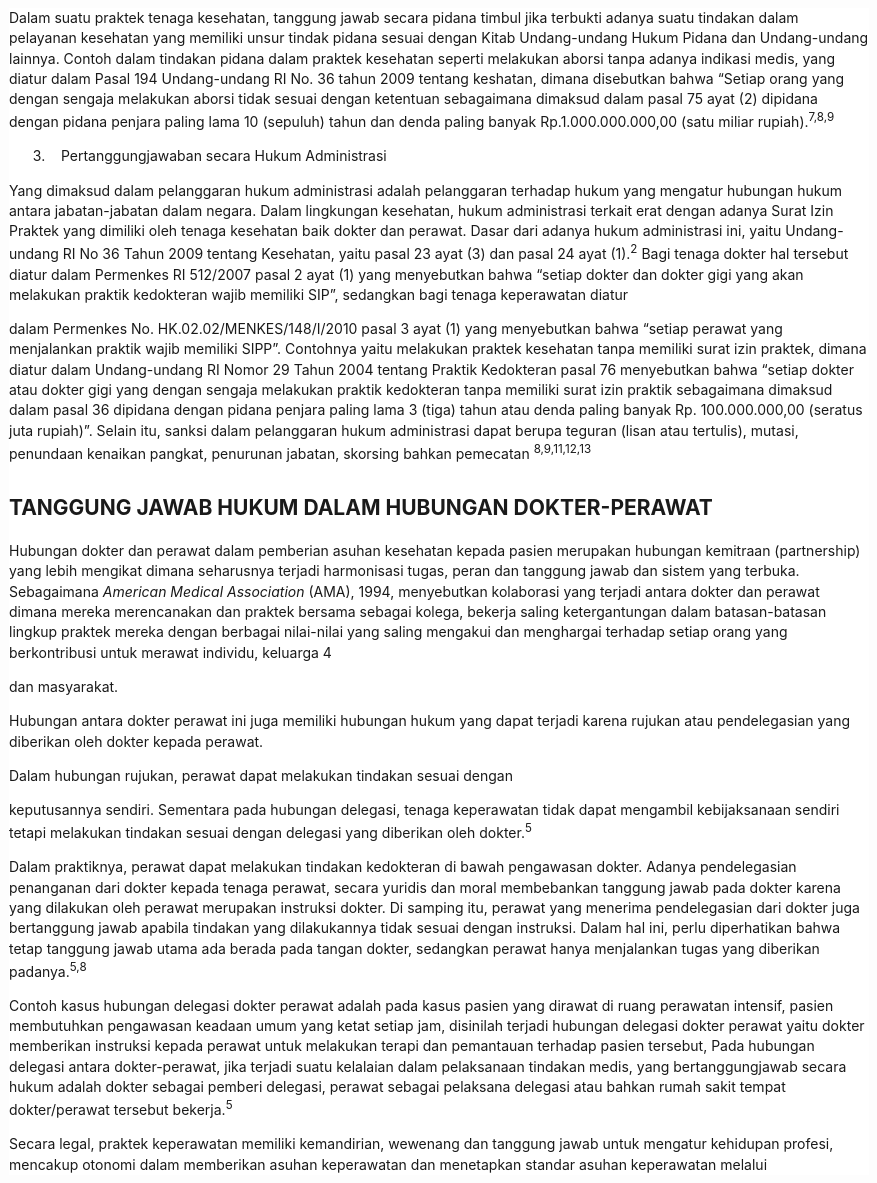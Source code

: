 <p><span class="font2">Dalam suatu praktek tenaga kesehatan, tanggung jawab secara pidana timbul jika terbukti adanya suatu tindakan dalam pelayanan kesehatan yang memiliki unsur tindak pidana sesuai dengan Kitab Undang-undang Hukum Pidana dan Undang-undang lainnya. Contoh dalam tindakan pidana dalam praktek kesehatan seperti melakukan aborsi tanpa adanya indikasi medis, yang diatur dalam Pasal 194 Undang-undang RI No. 36 tahun 2009 tentang keshatan, dimana disebutkan bahwa “Setiap orang yang dengan sengaja melakukan aborsi tidak sesuai dengan ketentuan sebagaimana dimaksud dalam pasal 75 ayat (2) dipidana dengan pidana penjara paling lama 10 (sepuluh) tahun dan denda paling banyak Rp.1.000.000.000,00 (satu miliar rupiah).<sup>7,8,9</sup></span></p>
<ul style="list-style:none;"><li>
<p><span class="font2">3. &nbsp;&nbsp;&nbsp;Pertanggungjawaban secara Hukum Administrasi</span></p></li></ul>
<p><span class="font2">Yang dimaksud dalam pelanggaran hukum administrasi adalah pelanggaran terhadap hukum yang mengatur hubungan hukum antara jabatan-jabatan dalam negara. Dalam lingkungan kesehatan, hukum administrasi terkait erat dengan adanya Surat Izin Praktek yang dimiliki oleh tenaga kesehatan baik dokter dan perawat. Dasar dari adanya hukum administrasi ini, yaitu Undang-undang RI No 36 Tahun 2009 tentang Kesehatan, yaitu pasal 23 ayat (3) dan pasal 24 ayat (1).<sup>2</sup> Bagi tenaga dokter hal tersebut diatur dalam Permenkes RI 512/2007 pasal 2 ayat (1) yang menyebutkan bahwa “setiap dokter dan dokter gigi yang akan melakukan praktik kedokteran wajib memiliki SIP”, sedangkan bagi tenaga keperawatan diatur</span></p>
<p><span class="font2">dalam Permenkes No. HK.02.02/MENKES/148/I/2010 pasal 3 ayat (1) yang menyebutkan bahwa “setiap perawat yang menjalankan praktik wajib memiliki SIPP”. Contohnya yaitu melakukan praktek kesehatan tanpa memiliki surat izin praktek, dimana diatur dalam Undang-undang RI Nomor 29 Tahun 2004 tentang Praktik Kedokteran pasal 76 menyebutkan bahwa “setiap dokter atau dokter gigi yang dengan sengaja melakukan praktik kedokteran tanpa memiliki surat izin praktik sebagaimana dimaksud dalam pasal 36 dipidana dengan pidana penjara paling lama 3 (tiga) tahun atau denda paling banyak Rp. 100.000.000,00 (seratus juta rupiah)”. Selain itu, sanksi dalam pelanggaran hukum administrasi dapat berupa teguran (lisan atau tertulis), mutasi, penundaan kenaikan pangkat, penurunan jabatan, skorsing bahkan pemecatan <sup>8,9,11,12,13</sup></span></p>
<h2><a name="bookmark18"></a><span class="font2" style="font-weight:bold;"><a name="bookmark19"></a>TANGGUNG JAWAB HUKUM DALAM HUBUNGAN DOKTER-PERAWAT</span></h2>
<p><span class="font2">Hubungan dokter dan perawat dalam pemberian asuhan kesehatan kepada pasien merupakan hubungan kemitraan (partnership) yang lebih mengikat dimana seharusnya terjadi harmonisasi tugas, peran dan tanggung jawab dan sistem yang terbuka. Sebagaimana </span><span class="font2" style="font-style:italic;">American Medical Association</span><span class="font2"> (AMA), 1994, menyebutkan kolaborasi yang terjadi antara dokter dan perawat dimana mereka merencanakan dan praktek bersama sebagai kolega, bekerja saling ketergantungan dalam batasan-batasan lingkup praktek mereka dengan berbagai nilai-nilai yang saling mengakui dan menghargai terhadap setiap orang yang berkontribusi untuk merawat individu, keluarga </span><span class="font1">4</span></p>
<p><span class="font2">dan masyarakat.</span></p>
<p><span class="font2">Hubungan antara dokter perawat ini juga memiliki hubungan hukum yang dapat terjadi karena rujukan atau pendelegasian yang diberikan oleh dokter kepada perawat.</span></p>
<p><span class="font2">Dalam hubungan rujukan, perawat dapat melakukan tindakan sesuai dengan</span></p>
<p><span class="font2">keputusannya sendiri. Sementara pada hubungan delegasi, tenaga keperawatan tidak dapat mengambil kebijaksanaan sendiri tetapi melakukan tindakan sesuai dengan delegasi yang diberikan oleh dokter.<sup>5</sup></span></p>
<p><span class="font2">Dalam praktiknya, perawat dapat melakukan tindakan kedokteran di bawah pengawasan dokter. Adanya pendelegasian penanganan dari dokter kepada tenaga perawat, secara yuridis dan moral membebankan tanggung jawab pada dokter karena yang dilakukan oleh perawat merupakan instruksi dokter. Di samping itu, perawat yang menerima pendelegasian dari dokter juga bertanggung jawab apabila tindakan yang dilakukannya tidak sesuai dengan instruksi. Dalam hal ini, perlu diperhatikan bahwa tetap tanggung jawab utama ada berada pada tangan dokter, sedangkan perawat hanya menjalankan tugas yang diberikan padanya.<sup>5,8</sup></span></p>
<p><span class="font2">Contoh kasus hubungan delegasi dokter perawat adalah pada kasus pasien yang dirawat di ruang perawatan intensif, pasien membutuhkan pengawasan keadaan umum yang ketat setiap jam, disinilah terjadi hubungan delegasi dokter perawat yaitu dokter memberikan instruksi kepada perawat untuk melakukan terapi dan pemantauan terhadap pasien tersebut, Pada hubungan delegasi antara dokter-perawat, jika terjadi suatu kelalaian dalam pelaksanaan tindakan medis, yang bertanggungjawab secara hukum adalah dokter sebagai pemberi delegasi, perawat sebagai pelaksana delegasi atau bahkan rumah sakit tempat dokter/perawat tersebut bekerja.<sup>5</sup></span></p>
<p><span class="font2">Secara legal, praktek keperawatan memiliki kemandirian, wewenang dan tanggung jawab untuk mengatur kehidupan profesi, mencakup otonomi dalam memberikan asuhan keperawatan dan menetapkan standar asuhan keperawatan melalui</span></p>